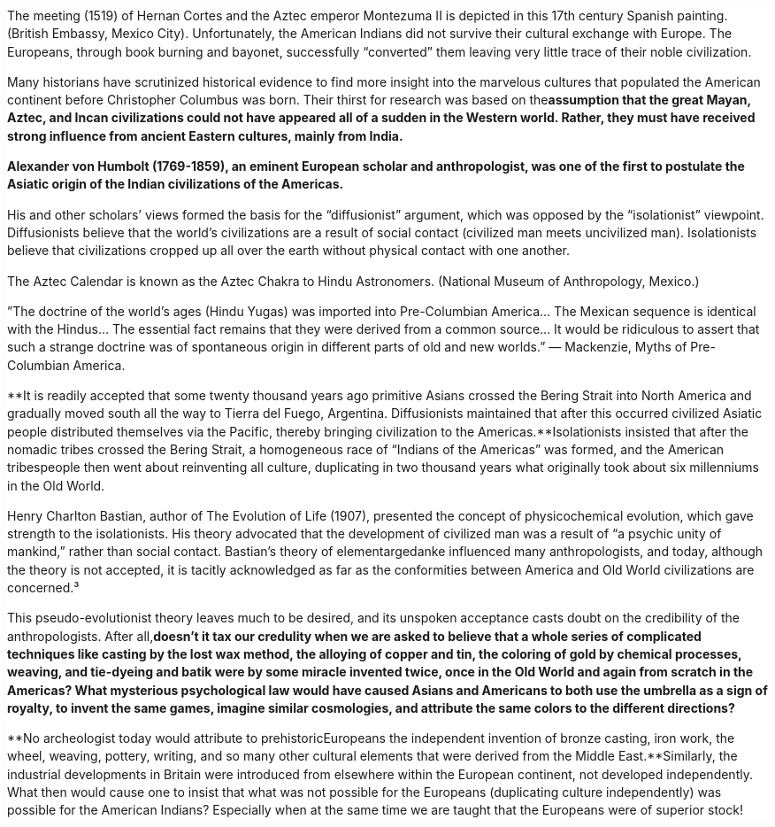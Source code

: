The meeting (1519) of Hernan Cortes and the Aztec emperor Montezuma II is depicted in this 17th century Spanish painting. (British Embassy, Mexico City). Unfortunately, the American Indians did not survive their cultural exchange with Europe. The Europeans, through book burning and bayonet, successfully “converted” them leaving very little trace of their noble civilization.

Many historians have scrutinized historical evidence to find more insight into the marvelous cultures that populated the American continent before Christopher Columbus was born. Their thirst for research was based on the**assumption that the great Mayan, Aztec, and Incan civilizations could not have appeared all of a sudden in the Western world. Rather, they must have received strong influence from ancient Eastern cultures, mainly from India.**

**Alexander von Humbolt (1769-1859), an eminent European scholar and anthropologist, was one of the first to postulate the Asiatic origin of the Indian civilizations of the Americas.**

His and other scholars’ views formed the basis for the “diffusionist” argument, which was opposed by the “isolationist” viewpoint. Diffusionists believe that the world’s civilizations are a result of social contact (civilized man meets uncivilized man). Isolationists believe that civilizations cropped up all over the earth without physical contact with one another.



The Aztec Calendar is known as the Aztec Chakra to Hindu Astronomers. (National Museum of Anthropology, Mexico.)

”The doctrine of the world’s ages (Hindu Yugas) was imported into Pre-Columbian America… The Mexican sequence is identical with the Hindus… The essential fact remains that they were derived from a common source… It would be ridiculous to assert that such a strange doctrine was of spontaneous origin in different parts of old and new worlds.” — Mackenzie, Myths of Pre-Columbian America.

**It is readily accepted that some twenty thousand years ago primitive Asians crossed the Bering Strait into North America and gradually moved south all the way to Tierra del Fuego, Argentina. Diffusionists maintained that after this occurred civilized Asiatic people distributed themselves via the Pacific, thereby bringing civilization to the Americas.**Isolationists insisted that after the nomadic tribes crossed the Bering Strait, a homogeneous race of “Indians of the Americas” was formed, and the American tribespeople then went about reinventing all culture, duplicating in two thousand years what originally took about six millenniums in the Old World.

Henry Charlton Bastian, author of The Evolution of Life (1907), presented the concept of physicochemical evolution, which gave strength to the isolationists. His theory advocated that the development of civilized man was a result of “a psychic unity of mankind,” rather than social contact. Bastian’s theory of elementargedanke influenced many anthropologists, and today, although the theory is not accepted, it is tacitly acknowledged as far as the conformities between America and Old World civilizations are concerned.³

This pseudo-evolutionist theory leaves much to be desired, and its unspoken acceptance casts doubt on the credibility of the anthropologists. After all,**doesn’t it tax our credulity when we are asked to believe that a whole series of complicated techniques like casting by the lost wax method, the alloying of copper and tin, the coloring of gold by chemical processes, weaving, and tie-dyeing and batik were by some miracle invented twice, once in the Old World and again from scratch in the Americas? What mysterious psychological law would have caused Asians and Americans to both use the umbrella as a sign of royalty, to invent the same games, imagine similar cosmologies, and attribute the same colors to the different directions?**

**No archeologist today would attribute to prehistoricEuropeans the independent invention of bronze casting, iron work, the wheel, weaving, pottery, writing, and so many other cultural elements that were derived from the Middle East.**Similarly, the industrial developments in Britain were introduced from elsewhere within the European continent, not developed independently. What then would cause one to insist that what was not possible for the Europeans (duplicating culture independently) was possible for the American Indians? Especially when at the same time we are taught that the Europeans were of superior stock!
